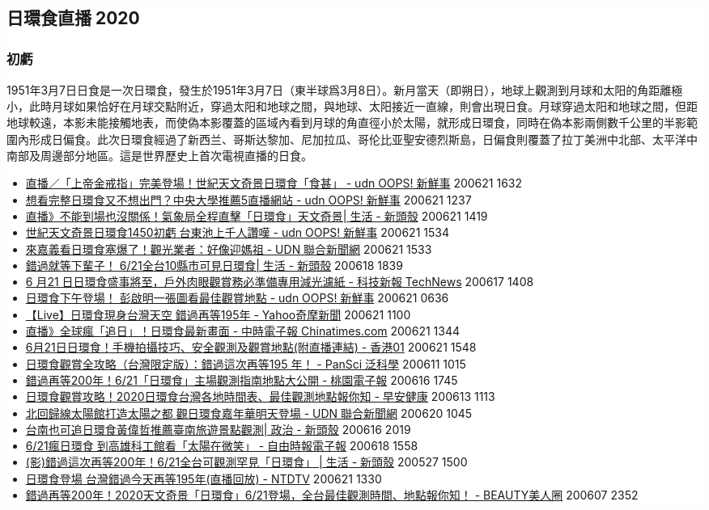 ## 日環食直播 2020

### 初虧

1951年3月7日日食是一次日環食，發生於1951年3月7日（東半球爲3月8日）。新月當天（即朔日），地球上觀測到月球和太阳的角距離極小，此時月球如果恰好在月球交點附近，穿過太阳和地球之間，與地球、太阳接近一直線，則會出現日食。月球穿過太阳和地球之間，但距地球較遠，本影未能接觸地表，而使偽本影覆蓋的區域內看到月球的角直徑小於太陽，就形成日環食，同時在偽本影兩側數千公里的半影範圍內形成日偏食。此次日環食經過了新西兰、哥斯达黎加、尼加拉瓜、哥伦比亚聖安德烈斯島，日偏食則覆蓋了拉丁美洲中北部、太平洋中南部及周邊部分地區。這是世界歷史上首次電視直播的日食。
- [直播／「上帝金戒指」完美登場！世紀天文奇景日環食「食甚」 - udn OOPS! 新鮮事](https://udn.com/news/story/7266/4650396 "直播／「上帝金戒指」完美登場！世紀天文奇景日環食「食甚」 - udn OOPS! 新鮮事") 200621 1632
- [想看完整日環食又不想出門？中央大學推薦5直播網站 - udn OOPS! 新鮮事](https://udn.com/news/story/121421/4650232 "想看完整日環食又不想出門？中央大學推薦5直播網站 - udn OOPS! 新鮮事") 200621 1237
- [直播》不能到場也沒關係！氣象局全程直擊「日環食」天文奇景| 生活 - 新頭殼](https://newtalk.tw/news/view/2020-06-21/424558 "直播》不能到場也沒關係！氣象局全程直擊「日環食」天文奇景| 生活 - 新頭殼") 200621 1419
- [世紀天文奇景日環食1450初虧 台東池上千人讚嘆 - udn OOPS! 新鮮事](https://udn.com/news/story/121421/4650462 "世紀天文奇景日環食1450初虧 台東池上千人讚嘆 - udn OOPS! 新鮮事") 200621 1534
- [來嘉義看日環食塞爆了！觀光業者：好像迎媽祖 - UDN 聯合新聞網](https://udn.com/news/story/121421/4650459 "來嘉義看日環食塞爆了！觀光業者：好像迎媽祖 - UDN 聯合新聞網") 200621 1533
- [錯過就等下輩子！ 6/21全台10縣市可見日環食| 生活 - 新頭殼](https://newtalk.tw/news/view/2020-06-18/423436 "錯過就等下輩子！ 6/21全台10縣市可見日環食| 生活 - 新頭殼") 200618 1839
- [6 月21 日日環食盛事將至，戶外肉眼觀賞務必準備專用減光濾紙 - 科技新報 TechNews](https://technews.tw/2020/06/17/annular-solar-eclipse-chiyi/ "6 月21 日日環食盛事將至，戶外肉眼觀賞務必準備專用減光濾紙 - 科技新報 TechNews") 200617 1408
- [日環食下午登場！ 彭啟明一張圖看最佳觀賞地點 - udn OOPS! 新鮮事](https://udn.com/news/story/121421/4649967 "日環食下午登場！ 彭啟明一張圖看最佳觀賞地點 - udn OOPS! 新鮮事") 200621 0636
- [【Live】日環食現身台灣天空 錯過再等195年 - Yahoo奇摩新聞](https://tw.news.yahoo.com/-live%E6%97%A5%E7%92%B0%E9%A3%9F%E7%8F%BE%E8%BA%AB%E5%8F%B0%E7%81%A3%E5%A4%A9%E7%A9%BA-%E9%8C%AF%E9%81%8E%E5%86%8D%E7%AD%89-195-%E5%B9%B4-030011525.html "【Live】日環食現身台灣天空 錯過再等195年 - Yahoo奇摩新聞") 200621 1100
- [直播》全球瘋「追日」！日環食最新畫面 - 中時電子報 Chinatimes.com](https://www.chinatimes.com/realtimenews/20200621001911-260408 "直播》全球瘋「追日」！日環食最新畫面 - 中時電子報 Chinatimes.com") 200621 1344
- [6月21日日環食！手機拍攝技巧、安全觀測及觀賞地點(附直播連結) - 香港01](https://www.hk01.com/%E5%AF%A6%E7%94%A8%E6%95%99%E5%AD%B8/487250/6%E6%9C%8821%E6%97%A5%E6%97%A5%E7%92%B0%E9%A3%9F-%E6%89%8B%E6%A9%9F%E6%8B%8D%E6%94%9D%E6%8A%80%E5%B7%A7-%E5%AE%89%E5%85%A8%E8%A7%80%E6%B8%AC%E5%8F%8A%E8%A7%80%E8%B3%9E%E5%9C%B0%E9%BB%9E-%E9%99%84%E7%9B%B4%E6%92%AD%E9%80%A3%E7%B5%90 "6月21日日環食！手機拍攝技巧、安全觀測及觀賞地點(附直播連結) - 香港01") 200621 1548
- [日環食觀賞全攻略（台灣限定版）：錯過這次再等195 年！ - PanSci 泛科學](https://pansci.asia/archives/186878 "日環食觀賞全攻略（台灣限定版）：錯過這次再等195 年！ - PanSci 泛科學") 200611 1015
- [錯過再等200年！6/21「日環食」主場觀測指南地點大公開 - 桃園電子報](https://tyenews.com/2020/06/66002/ "錯過再等200年！6/21「日環食」主場觀測指南地點大公開 - 桃園電子報") 200616 1745
- [日環食觀賞攻略！2020日環食台灣各地時間表、最佳觀測地點報你知 - 早安健康](https://www.edh.tw/article/24516 "日環食觀賞攻略！2020日環食台灣各地時間表、最佳觀測地點報你知 - 早安健康") 200613 1113
- [北回歸線太陽館打造太陽之都 觀日環食嘉年華明天登場 - UDN 聯合新聞網](https://udn.com/news/story/121421/4648320 "北回歸線太陽館打造太陽之都 觀日環食嘉年華明天登場 - UDN 聯合新聞網") 200620 1045
- [台南也可追日環食黃偉哲推薦臺南旅遊景點觀測| 政治 - 新頭殼](https://newtalk.tw/news/view/2020-06-16/422378 "台南也可追日環食黃偉哲推薦臺南旅遊景點觀測| 政治 - 新頭殼") 200616 2019
- [6/21瘋日環食 到高雄科工館看「太陽在微笑」 - 自由時報電子報](https://news.ltn.com.tw/news/life/breakingnews/3201935 "6/21瘋日環食 到高雄科工館看「太陽在微笑」 - 自由時報電子報") 200618 1558
- [(影)錯過這次再等200年！6/21全台可觀測罕見「日環食」 | 生活 - 新頭殼](https://newtalk.tw/news/view/2020-05-27/412614 "(影)錯過這次再等200年！6/21全台可觀測罕見「日環食」 | 生活 - 新頭殼") 200527 1500
- [日環食登場 台灣錯過今天再等195年(直播回放) - NTDTV](https://www.ntdtv.com/b5/2020/06/21/a102876017.html "日環食登場 台灣錯過今天再等195年(直播回放) - NTDTV") 200621 1330
- [錯過再等200年！2020天文奇景「日環食」6/21登場，全台最佳觀測時間、地點報你知！ - BEAUTY美人圈](https://www.beauty321.com/post/33109 "錯過再等200年！2020天文奇景「日環食」6/21登場，全台最佳觀測時間、地點報你知！ - BEAUTY美人圈") 200607 2352

